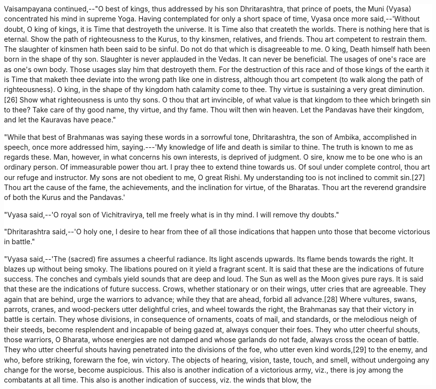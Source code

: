 Vaisampayana continued,--"O best of kings, thus addressed by his son
Dhritarashtra, that prince of poets, the Muni (Vyasa) concentrated his
mind in supreme Yoga. Having contemplated for only a short space of time,
Vyasa once more said,--'Without doubt, O king of kings, it is Time that
destroyeth the universe. It is Time also that createth the worlds. There
is nothing here that is eternal. Show the path of righteousness to the
Kurus, to thy kinsmen, relatives, and friends. Thou art competent to
restrain them. The slaughter of kinsmen hath been said to be sinful. Do
not do that which is disagreeable to me. O king, Death himself hath been
born in the shape of thy son. Slaughter is never applauded in the Vedas.
It can never be beneficial. The usages of one's race are as one's own
body. Those usages slay him that destroyeth them. For the destruction of
this race and of those kings of the earth it is Time that maketh thee
deviate into the wrong path like one in distress, although thou art
competent (to walk along the path of righteousness). O king, in the shape
of thy kingdom hath calamity come to thee. Thy virtue is sustaining a
very great diminution.[26] Show what righteousness is unto thy sons. O
thou that art invincible, of what value is that kingdom to thee which
bringeth sin to thee? Take care of thy good name, thy virtue, and thy
fame. Thou wilt then win heaven. Let the Pandavas have their kingdom, and
let the Kauravas have peace."

"While that best of Brahmanas was saying these words in a sorrowful tone,
Dhritarashtra, the son of Ambika, accomplished in speech, once more
addressed him, saying.---'My knowledge of life and death is similar to
thine. The truth is known to me as regards these. Man, however, in what
concerns his own interests, is deprived of judgment. O sire, know me to
be one who is an ordinary person. Of immeasurable power thou art. I pray
thee to extend thine towards us. Of soul under complete control, thou art
our refuge and instructor. My sons are not obedient to me, O great Rishi.
My understanding too is not inclined to commit sin.[27] Thou art the
cause of the fame, the achievements, and the inclination for virtue, of
the Bharatas. Thou art the reverend grandsire of both the Kurus and the
Pandavas.'

"Vyasa said,--'O royal son of Vichitravirya, tell me freely what is in
thy mind. I will remove thy doubts."

"Dhritarashtra said,--'O holy one, I desire to hear from thee of all
those indications that happen unto those that become victorious in
battle."

"Vyasa said,--'The (sacred) fire assumes a cheerful radiance. Its light
ascends upwards. Its flame bends towards the right. It blazes up without
being smoky. The libations poured on it yield a fragrant scent. It is
said that these are the indications of future success. The conches and
cymbals yield sounds that are deep and loud. The Sun as well as the Moon
gives pure rays. It is said that these are the indications of future
success. Crows, whether stationary or on their wings, utter cries that
are agreeable. They again that are behind, urge the warriors to advance;
while they that are ahead, forbid all advance.[28] Where vultures, swans,
parrots, cranes, and wood-peckers utter delightful cries, and wheel
towards the right, the Brahmanas say that their victory in battle is
certain. They whose divisions, in consequence of ornaments, coats of
mail, and standards, or the melodious neigh of their steeds, become
resplendent and incapable of being gazed at, always conquer their foes.
They who utter cheerful shouts, those warriors, O Bharata, whose energies
are not damped and whose garlands do not fade, always cross the ocean of
battle. They who utter cheerful shouts having penetrated into the
divisions of the foe, who utter even kind words,[29] to the enemy, and
who, before striking, forewarn the foe, win victory. The objects of
hearing, vision, taste, touch, and smell, without undergoing any change
for the worse, become auspicious. This also is another indication of a
victorious army, viz., there is joy among the combatants at all time.
This also is another indication of success, viz. the winds that blow, the